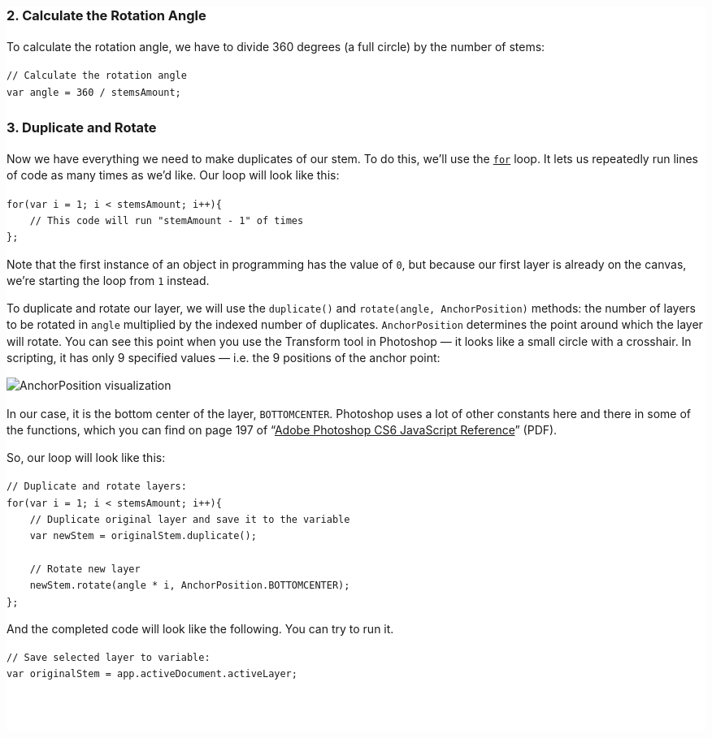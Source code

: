 ### 2. Calculate the Rotation Angle

To calculate the rotation angle, we have to divide 360 degrees (a full circle) by the number of stems:

<pre><code class="language-javascript">// Calculate the rotation angle
var angle = 360 / stemsAmount;
</code></pre>

### 3. Duplicate and Rotate

Now we have everything we need to make duplicates of our stem. To do this, we’ll use the <a href="https://developer.mozilla.org/en-US/docs/JavaScript/Reference/Statements/for"><code>for</code></a> loop. It lets us repeatedly run lines of code as many times as we’d like. Our loop will look like this:

<pre><code class="language-javascript">for(var i = 1; i &lt; stemsAmount; i++){
	// This code will run "stemAmount - 1" of times
};
</code></pre>

Note that the first instance of an object in programming has the value of <code>0</code>, but because our first layer is already on the canvas, we’re starting the loop from <code>1</code> instead.

To duplicate and rotate our layer, we will use the <code>duplicate()</code> and <code>rotate(angle, AnchorPosition)</code> methods: the number of layers to be rotated in <code>angle</code> multiplied by the indexed number of duplicates. <code>AnchorPosition</code> determines the point around which the layer will rotate. You can see this point when you use the Transform tool in Photoshop — it looks like a small circle with a crosshair. In scripting, it has only 9 specified values — i.e. the 9 positions of the anchor point:

<img loading="lazy" decoding="async" src="https://archive.smashing.media/assets/344dbf88-fdf9-42bb-adb4-46f01eedd629/ac42f3a4-11cc-43df-a928-19828e3dce50/bottomcenter-mini.png" alt="AnchorPosition visualization" />

In our case, it is the bottom center of the layer, <code>BOTTOMCENTER</code>. Photoshop uses a lot of other constants here and there in some of the functions, which you can find on page 197 of “<a href="https://wwwimages.adobe.com/www.adobe.com/content/dam/Adobe/en/products/photoshop/pdfs/cs6/Photoshop-CS6-JavaScript-Ref.pdf">Adobe Photoshop CS6 JavaScript Reference</a>” (PDF).

So, our loop will look like this:

<pre><code class="language-javascript">// Duplicate and rotate layers:
for(var i = 1; i &lt; stemsAmount; i++){
	// Duplicate original layer and save it to the variable 
	var newStem = originalStem.duplicate();

	// Rotate new layer
	newStem.rotate(angle * i, AnchorPosition.BOTTOMCENTER);
};
</code></pre>

And the completed code will look like the following. You can try to run it.

<div class="break-out">

 <pre><code class="language-javascript">// Save selected layer to variable:
var originalStem = app.activeDocument.activeLayer;
